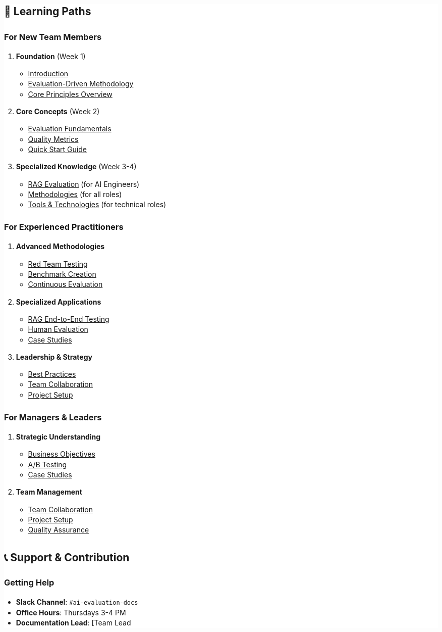 ## 🎯 Learning Paths

### For New Team Members
1. **Foundation** (Week 1)
   - [Introduction](../introduction/index.md)
   - [Evaluation-Driven Methodology](../introduction/evaluation-driven-methodology.md)
   - [Core Principles Overview](../principles/index.md)

2. **Core Concepts** (Week 2)
   - [Evaluation Fundamentals](../principles/evaluation-fundamentals.md)
   - [Quality Metrics](../principles/quality-metrics.md)
   - [Quick Start Guide](../introduction/quick-start.md)

3. **Specialized Knowledge** (Week 3-4)
   - [RAG Evaluation](../rag-evaluation/index.md) (for AI Engineers)
   - [Methodologies](../methodologies/index.md) (for all roles)
   - [Tools & Technologies](../tools/index.md) (for technical roles)

### For Experienced Practitioners
1. **Advanced Methodologies**
   - [Red Team Testing](../methodologies/red-team-testing.md)
   - [Benchmark Creation](../methodologies/benchmark-creation.md)
   - [Continuous Evaluation](../principles/continuous-evaluation.md)

2. **Specialized Applications**
   - [RAG End-to-End Testing](../rag-evaluation/end-to-end-testing.md)
   - [Human Evaluation](../methodologies/human-evaluation.md)
   - [Case Studies](../case-studies/index.md)

3. **Leadership & Strategy**
   - [Best Practices](../best-practices/index.md)
   - [Team Collaboration](../best-practices/team-collaboration.md)
   - [Project Setup](../best-practices/project-setup.md)

### For Managers & Leaders
1. **Strategic Understanding**
   - [Business Objectives](../introduction/evaluation-driven-methodology.md#business-objectives)
   - [A/B Testing](../methodologies/ab-testing.md)
   - [Case Studies](../case-studies/index.md)

2. **Team Management**
   - [Team Collaboration](../best-practices/team-collaboration.md)
   - [Project Setup](../best-practices/project-setup.md)
   - [Quality Assurance](../best-practices/quality-assurance.md)



## 📞 Support & Contribution

### Getting Help
- **Slack Channel**: `#ai-evaluation-docs`
- **Office Hours**: Thursdays 3-4 PM
- **Documentation Lead**: [Team Lead